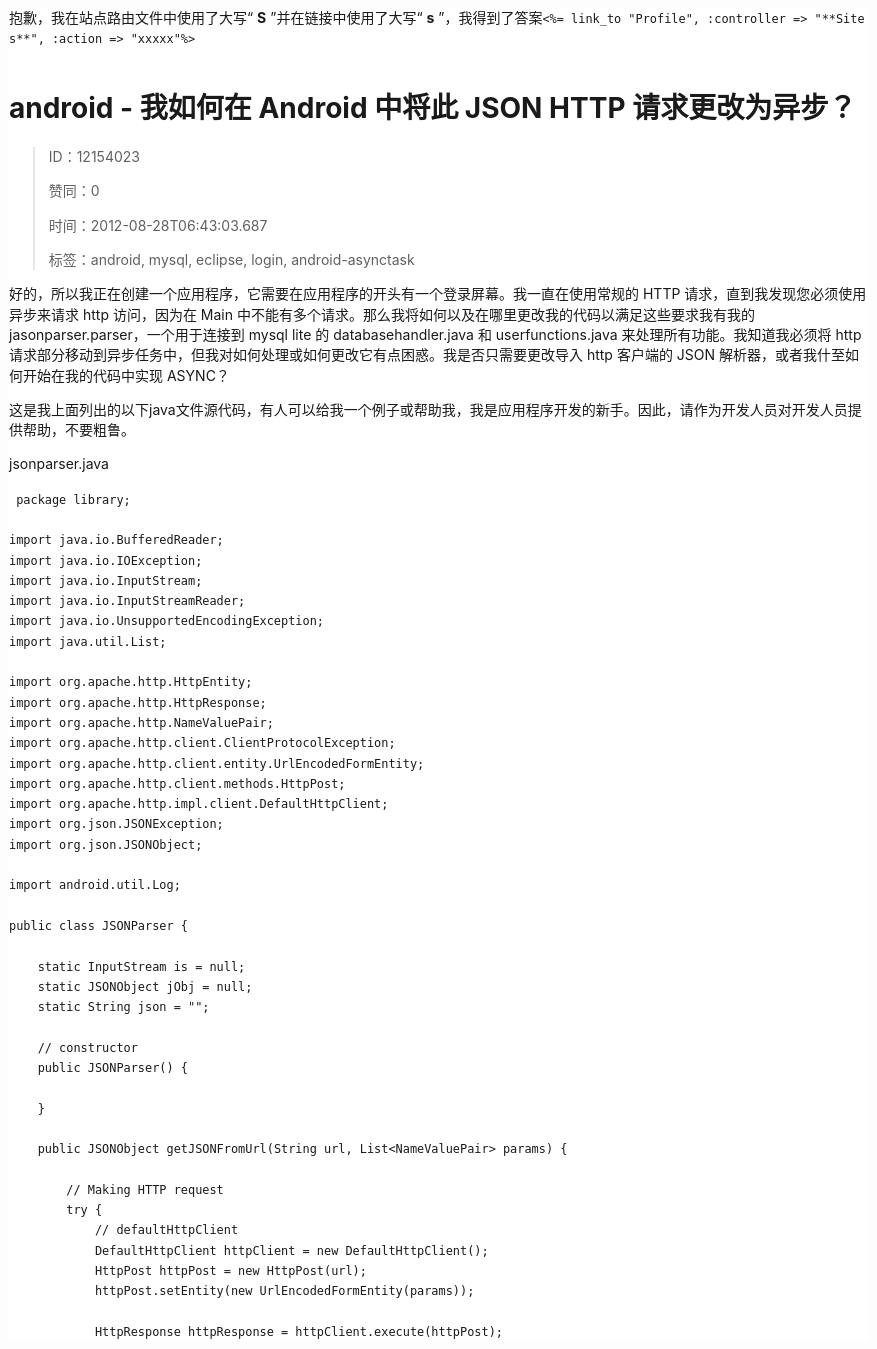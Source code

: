 抱歉，我在站点路由文件中使用了大写“ **S** ”并在链接中使用了大写“ **s** ”，我得到了答案`<%= link_to "Profile", :controller => "**Sites**", :action => "xxxxx"%>`

# android - 我如何在 Android 中将此 JSON HTTP 请求更改为异步？

> ID：12154023
> 
> 赞同：0
> 
> 时间：2012-08-28T06:43:03.687
> 
> 标签：android, mysql, eclipse, login, android-asynctask

好的，所以我正在创建一个应用程序，它需要在应用程序的开头有一个登录屏幕。我一直在使用常规的 HTTP 请求，直到我发现您必须使用异步来请求 http 访问，因为在 Main 中不能有多个请求。那么我将如何以及在哪里更改我的代码以满足这些要求我有我的 jasonparser.parser，一个用于连接到 mysql lite 的 databasehandler.java 和 userfunctions.java 来处理所有功能。我知道我必须将 http 请求部分移动到异步任务中，但我对如何处理或如何更改它有点困惑。我是否只需要更改导入 http 客户端的 JSON 解析器，或者我什至如何开始在我的代码中实现 ASYNC？

这是我上面列出的以下java文件源代码，有人可以给我一个例子或帮助我，我是应用程序开发的新手。因此，请作为开发人员对开发人员提供帮助，不要粗鲁。

jsonparser.java

```
 package library;

import java.io.BufferedReader;
import java.io.IOException;
import java.io.InputStream;
import java.io.InputStreamReader;
import java.io.UnsupportedEncodingException;
import java.util.List;

import org.apache.http.HttpEntity;
import org.apache.http.HttpResponse;
import org.apache.http.NameValuePair;
import org.apache.http.client.ClientProtocolException;
import org.apache.http.client.entity.UrlEncodedFormEntity;
import org.apache.http.client.methods.HttpPost;
import org.apache.http.impl.client.DefaultHttpClient;
import org.json.JSONException;
import org.json.JSONObject;

import android.util.Log;

public class JSONParser {

    static InputStream is = null;
    static JSONObject jObj = null;
    static String json = "";

    // constructor
    public JSONParser() {

    }

    public JSONObject getJSONFromUrl(String url, List<NameValuePair> params) {

        // Making HTTP request
        try {
            // defaultHttpClient
            DefaultHttpClient httpClient = new DefaultHttpClient();
            HttpPost httpPost = new HttpPost(url);
            httpPost.setEntity(new UrlEncodedFormEntity(params));

            HttpResponse httpResponse = httpClient.execute(httpPost);
```